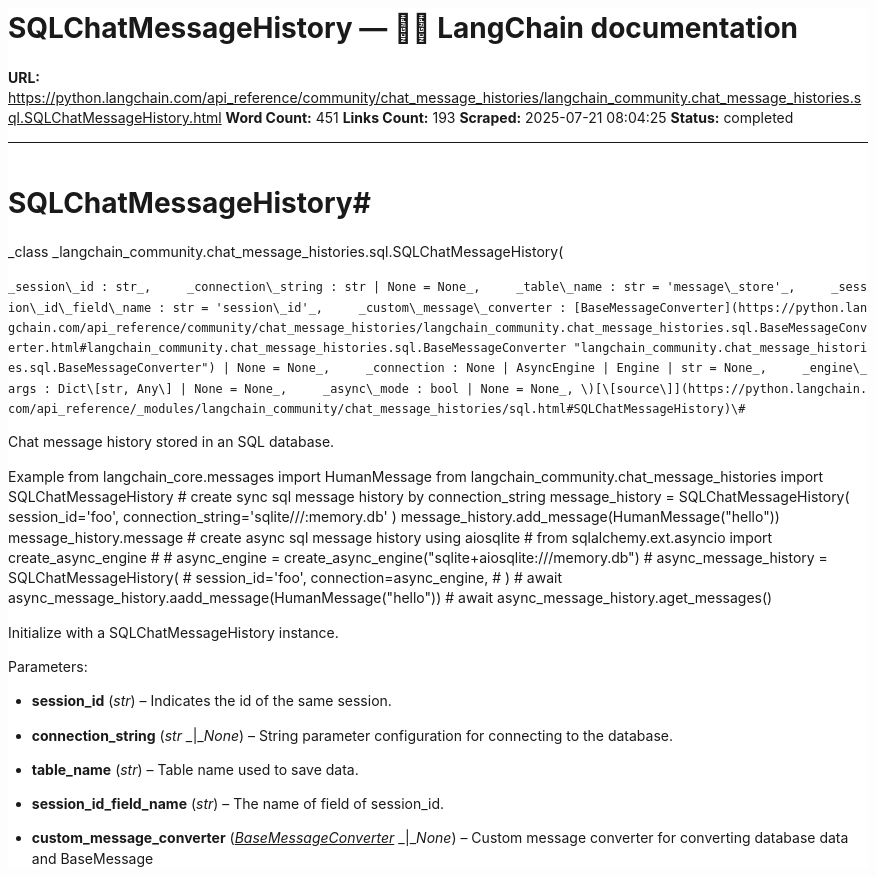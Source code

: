 # SQLChatMessageHistory — 🦜🔗 LangChain  documentation

**URL:** https://python.langchain.com/api_reference/community/chat_message_histories/langchain_community.chat_message_histories.sql.SQLChatMessageHistory.html
**Word Count:** 451
**Links Count:** 193
**Scraped:** 2025-07-21 08:04:25
**Status:** completed

---

# SQLChatMessageHistory\#

_class _langchain\_community.chat\_message\_histories.sql.SQLChatMessageHistory\(

    _session\_id : str_,     _connection\_string : str | None = None_,     _table\_name : str = 'message\_store'_,     _session\_id\_field\_name : str = 'session\_id'_,     _custom\_message\_converter : [BaseMessageConverter](https://python.langchain.com/api_reference/community/chat_message_histories/langchain_community.chat_message_histories.sql.BaseMessageConverter.html#langchain_community.chat_message_histories.sql.BaseMessageConverter "langchain_community.chat_message_histories.sql.BaseMessageConverter") | None = None_,     _connection : None | AsyncEngine | Engine | str = None_,     _engine\_args : Dict\[str, Any\] | None = None_,     _async\_mode : bool | None = None_, \)[\[source\]](https://python.langchain.com/api_reference/_modules/langchain_community/chat_message_histories/sql.html#SQLChatMessageHistory)\#     

Chat message history stored in an SQL database.

Example               from langchain_core.messages import HumanMessage          from langchain_community.chat_message_histories import SQLChatMessageHistory          # create sync sql message history by connection_string     message_history = SQLChatMessageHistory(         session_id='foo', connection_string='sqlite///:memory.db'     )     message_history.add_message(HumanMessage("hello"))     message_history.message          # create async sql message history using aiosqlite     # from sqlalchemy.ext.asyncio import create_async_engine     #     # async_engine = create_async_engine("sqlite+aiosqlite:///memory.db")     # async_message_history = SQLChatMessageHistory(     #     session_id='foo', connection=async_engine,     # )     # await async_message_history.aadd_message(HumanMessage("hello"))     # await async_message_history.aget_messages()     

Initialize with a SQLChatMessageHistory instance.

Parameters:     

  * **session\_id** \(_str_\) – Indicates the id of the same session.

  * **connection\_string** \(_str_ _|__None_\) – String parameter configuration for connecting to the database.

  * **table\_name** \(_str_\) – Table name used to save data.

  * **session\_id\_field\_name** \(_str_\) – The name of field of session\_id.

  * **custom\_message\_converter** \([_BaseMessageConverter_](https://python.langchain.com/api_reference/community/chat_message_histories/langchain_community.chat_message_histories.sql.BaseMessageConverter.html#langchain_community.chat_message_histories.sql.BaseMessageConverter "langchain_community.chat_message_histories.sql.BaseMessageConverter") _|__None_\) – Custom message converter for converting database data and BaseMessage
